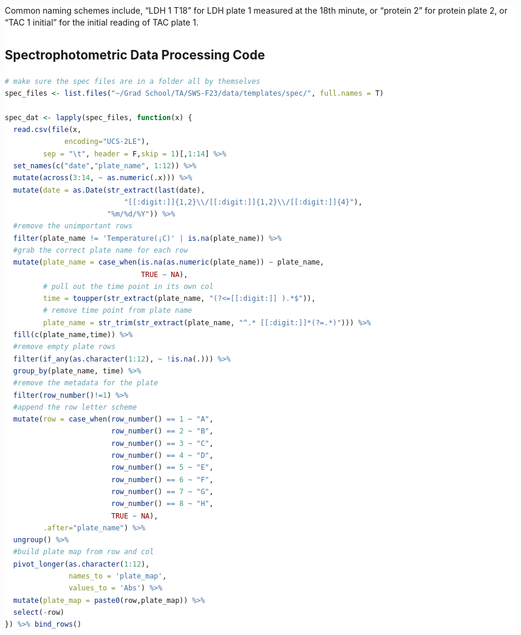 Common naming schemes include, “LDH 1 T18” for LDH plate 1 measured at
the 18th minute, or “protein 2” for protein plate 2, or “TAC 1 initial”
for the initial reading of TAC plate 1.

## Spectrophotometric Data Processing Code

``` r
# make sure the spec files are in a folder all by themselves
spec_files <- list.files("~/Grad School/TA/SWS-F23/data/templates/spec/", full.names = T)

spec_dat <- lapply(spec_files, function(x) {
  read.csv(file(x,
              encoding="UCS-2LE"),
         sep = "\t", header = F,skip = 1)[,1:14] %>%
  set_names(c("date","plate_name", 1:12)) %>%
  mutate(across(3:14, ~ as.numeric(.x))) %>%
  mutate(date = as.Date(str_extract(last(date), 
                            "[[:digit:]]{1,2}\\/[[:digit:]]{1,2}\\/[[:digit:]]{4}"),
                        "%m/%d/%Y")) %>%
  #remove the unimportant rows
  filter(plate_name != 'Temperature(¡C)' | is.na(plate_name)) %>%
  #grab the correct plate name for each row
  mutate(plate_name = case_when(is.na(as.numeric(plate_name)) ~ plate_name,
                                TRUE ~ NA),
         # pull out the time point in its own col
         time = toupper(str_extract(plate_name, "(?<=[[:digit:]] ).*$")),
         # remove time point from plate name
         plate_name = str_trim(str_extract(plate_name, "^.* [[:digit:]]*(?=.*)"))) %>%
  fill(c(plate_name,time)) %>%
  #remove empty plate rows
  filter(if_any(as.character(1:12), ~ !is.na(.))) %>%
  group_by(plate_name, time) %>%
  #remove the metadata for the plate
  filter(row_number()!=1) %>%
  #append the row letter scheme
  mutate(row = case_when(row_number() == 1 ~ "A",
                         row_number() == 2 ~ "B",
                         row_number() == 3 ~ "C",
                         row_number() == 4 ~ "D",
                         row_number() == 5 ~ "E",
                         row_number() == 6 ~ "F",
                         row_number() == 7 ~ "G",
                         row_number() == 8 ~ "H",
                         TRUE ~ NA),
         .after="plate_name") %>%
  ungroup() %>%
  #build plate map from row and col
  pivot_longer(as.character(1:12),
               names_to = 'plate_map',
               values_to = 'Abs') %>%
  mutate(plate_map = paste0(row,plate_map)) %>%
  select(-row)
}) %>% bind_rows()
```
